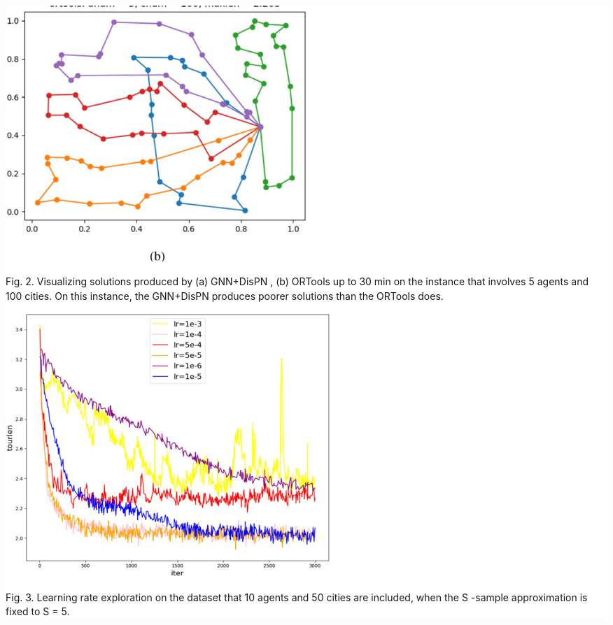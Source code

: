 ![Image](0_Artifacts/[hu2020]_A_reinforcement_learning_approach_for_optimizing_multiple_traveling_salesman_problems_over_graphs_artifacts/image_000006_fe77175d772c8153481030b981ac71b458599fae26ac6c21b23bffd7fb077a39.png)

Fig. 2. Visualizing solutions produced by (a) GNN+DisPN , (b) ORTools up to 30 min on the instance that involves 5 agents and 100 cities. On this instance, the GNN+DisPN produces poorer solutions than the ORTools does.

![Image](0_Artifacts/[hu2020]_A_reinforcement_learning_approach_for_optimizing_multiple_traveling_salesman_problems_over_graphs_artifacts/image_000007_d42a1ab70d7755bd0de625fdf01db4673af8f377d6a515bd4f7e374cabe1e704.png)

Fig. 3. Learning rate exploration on the dataset that 10 agents and 50 cities are included, when the S -sample approximation is fixed to S = 5.
